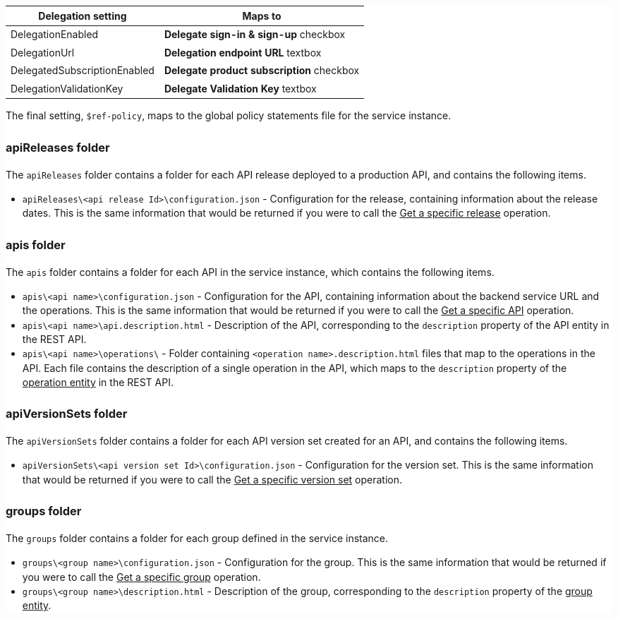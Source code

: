 | Delegation setting | Maps to |
| --- | --- |
| DelegationEnabled |**Delegate sign-in & sign-up** checkbox |
| DelegationUrl |**Delegation endpoint URL** textbox |
| DelegatedSubscriptionEnabled |**Delegate product subscription** checkbox |
| DelegationValidationKey |**Delegate Validation Key** textbox |

The final setting, `$ref-policy`, maps to the global policy statements file for the service instance.

### apiReleases folder
The `apiReleases` folder contains a folder for each API release deployed to a production API, and contains the following items.

* `apiReleases\<api release Id>\configuration.json` - Configuration for the release, containing information about the release dates. This is the same information that would be returned if you were to call the [Get a specific release](/rest/api/apimanagement/current-ga/api-release/get) operation.


### apis folder
The `apis` folder contains a folder for each API in the service instance, which contains the following items.

* `apis\<api name>\configuration.json` - Configuration for the API, containing information about the backend service URL and the operations. This is the same information that would be returned if you were to call the [Get a specific API](/rest/api/apimanagement/current-ga/apis/get) operation.
* `apis\<api name>\api.description.html` - Description of the API, corresponding to the `description` property of the API entity in the REST API.
* `apis\<api name>\operations\` - Folder containing `<operation name>.description.html` files that map to the operations in the API. Each file contains the description of a single operation in the API, which maps to the `description` property of the [operation entity](/rest/api/apimanagement/current-ga/operation) in the REST API.

### apiVersionSets folder
The `apiVersionSets` folder contains a folder for each API version set created for an API, and contains the following items.

* `apiVersionSets\<api version set Id>\configuration.json` - Configuration for the version set. This is the same information that would be returned if you were to call the [Get a specific version set](/rest/api/apimanagement/current-ga/api-version-set/get) operation.

### groups folder
The `groups` folder contains a folder for each group defined in the service instance.

* `groups\<group name>\configuration.json` - Configuration for the group. This is the same information that would be returned if you were to call the [Get a specific group](/rest/api/apimanagement/current-ga/group/get) operation.
* `groups\<group name>\description.html` - Description of the group, corresponding to the `description` property of the [group entity](/rest/api/apimanagement/current-ga/group/).
